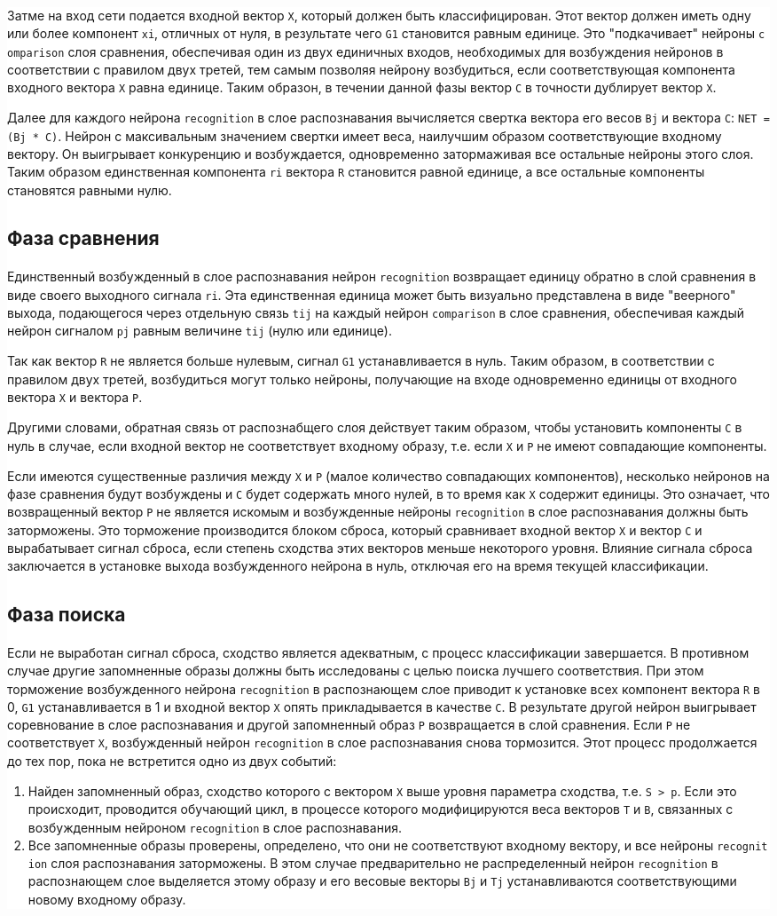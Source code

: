 Затме на вход сети подается входной вектор `X`, который должен быть классифицирован. Этот вектор должен иметь одну или более компонент `xi`, отличных от нуля, в результате чего `G1` становится равным единице. Это "подкачивает" нейроны `comparison` слоя сравнения, обеспечивая один из двух единичных входов, необходимых для возбуждения нейронов в соответствии с правилом двух третей, тем самым позволяя нейрону возбудиться, если соответствующая компонента входного вектора `X` равна единице. Таким образон, в течении данной фазы вектор `C` в точности дублирует вектор `X`.

Далее для каждого нейрона `recognition` в слое распознавания вычисляется свертка вектора его весов `Bj` и вектора `C`: `NET = (Bj * C)`. Нейрон с максивальным значением свертки имеет веса, наилучшим образом соответствующие входному вектору. Он выигрывает конкуренцию и возбуждается, одновременно затормаживая все остальные нейроны этого слоя. Таким образом единственная компонента `ri` вектора `R` становится равной единице, а все остальные компоненты становятся равными нулю.

## Фаза сравнения

Единственный возбужденный в слое распознавания нейрон `recognition` возвращает единицу обратно в слой сравнения в виде своего выходного сигнала `ri`. Эта единственная единица может быть визуально представлена в виде "веерного" выхода, подающегося через отдельную связь `tij` на каждый нейрон `comparison` в слое сравнения, обеспечивая каждый нейрон сигналом `pj` равным величине `tij` (нулю или единице).

Так как вектор `R` не является больше нулевым, сигнал `G1` устанавливается в нуль. Таким образом, в соответствии с правилом двух третей, возбудиться могут только нейроны, получающие на входе одновременно единицы от входного вектора `X` и вектора `P`.

Другими словами, обратная связь от распознабщего слоя действует таким образом, чтобы установить компоненты `C` в нуль в случае, если входной вектор не соответствует входному образу, т.е. если `X` и `P` не имеют совпадающие компоненты.

Если имеются существенные различия между `X` и `P` (малое количество совпадающих компонентов), несколько нейронов на фазе сравнения будут возбуждены и `C` будет содержать много нулей, в то время как `X` содержит единицы. Это означает, что возвращенный вектор `P` не является искомым и возбужденные нейроны `recognition` в слое распознавания должны быть заторможены. Это торможение производится блоком сброса, который сравнивает входной вектор `X` и вектор `C` и вырабатывает сигнал сброса, если степень сходства этих векторов меньше некоторого уровня. Влияние сигнала сброса заключается в установке выхода возбужденного нейрона в нуль, отключая его на время текущей классификации.

## Фаза поиска

Если не выработан сигнал сброса, сходство является адекватным, с процесс классификации завершается. В противном случае другие запомненные образы должны быть исследованы с целью поиска лучшего соответствия. При этом торможение возбужденного нейрона `recognition` в распознающем слое приводит к установке всех компонент вектора `R` в 0, `G1` устанавливается в 1 и входной вектор `X` опять прикладывается в качестве `C`. В результате другой нейрон выигрывает соревнование в слое распознавания и другой запомненный образ `P` возвращается в слой сравнения. Если `P` не соответствует `X`, возбужденный нейрон `recognition` в слое распознавания снова тормозится. Этот процесс продолжается до тех пор, пока не встретится одно из двух событий:

1. Найден запомненный образ, сходство которого с вектором `X` выше уровня параметра сходства, т.е. `S > p`. Если это происходит, проводится обучающий цикл, в процессе которого модифицируются веса векторов `T` и `B`, связанных с возбужденным нейроном `recognition` в слое распознавания.
2. Все запомненные образы проверены, определено, что они не соответствуют входному вектору, и все нейроны `recognition` слоя распознавания заторможены. В этом случае предварительно не распределенный нейрон `recognition` в распознающем слое выделяется этому образу и его весовые векторы `Bj` и `Tj` устанавливаются соответствующими новому входному образу.
